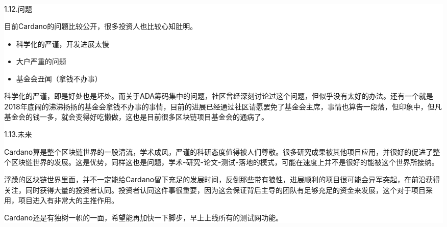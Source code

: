 1.12.问题

目前Cardano的问题比较公开，很多投资人也比较心知肚明。

- 科学化的严谨，开发进展太慢

- 大户严重的问题

- 基金会丑闻（拿钱不办事）

科学化的严谨，即是好处也是坏处。而关于ADA筹码集中的问题，社区曾经深刻讨论过这个问题，但似乎没有太好的办法。还有一个就是2018年底闹的沸沸扬扬的基金会拿钱不办事的事情，目前的进展已经通过社区请愿罢免了基金会主席，事情也算告一段落，但印象中，但凡基金会的钱一多，就会变得好吃懒做，这也是目前很多区块链项目基金会的通病了。

1.13.未来

Cardano算是整个区块链世界的一股清流，学术成风，严谨的科研态度值得被人们尊敬。很多研究成果被其他项目应用，并很好的促进了整个区块链世界的发展。这是优势，同样这也是问题，学术-研究-论文-测试-落地的模式，可能在速度上并不是很好的能被这个世界所接纳。

浮躁的区块链世界里面，并不一定能给Cardano留下充足的发展时间，反倒那些带有狼性，进展顺利的项目很可能会异军突起，在前沿获得关注，同时获得大量的投资者认同。投资者认同这件事很重要，因为这会保证背后主导的团队有足够充足的资金来发展，这个对于项目采用，项目进入有非常大的主推作用。

Cardano还是有独树一帜的一面，希望能再加快一下脚步，早上上线所有的测试网功能。
